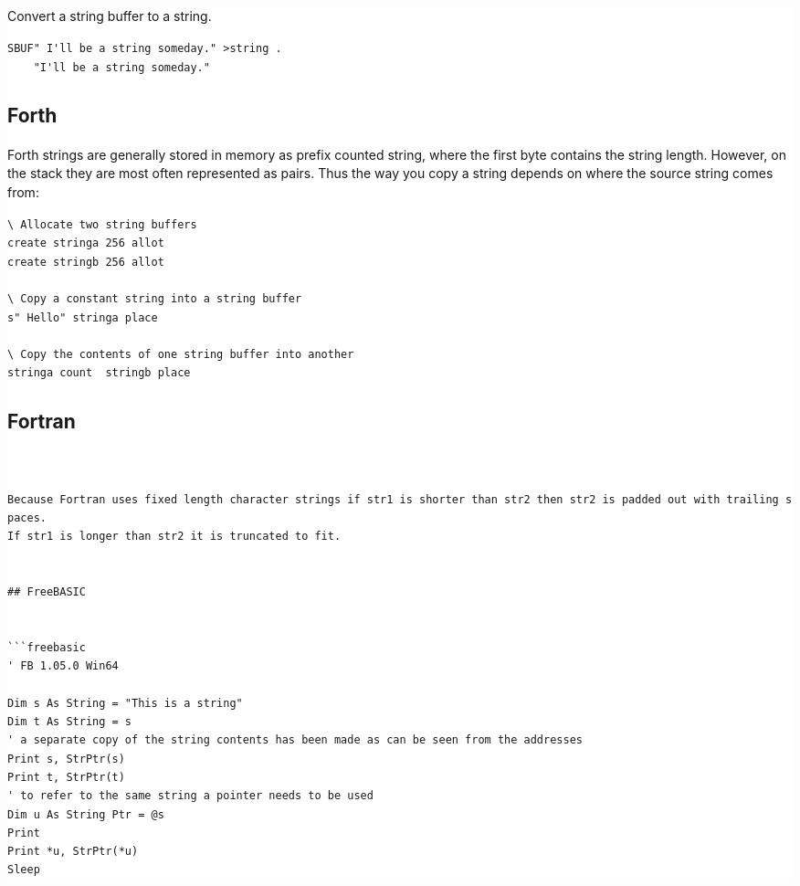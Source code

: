 
Convert a string buffer to a string.


```factor
SBUF" I'll be a string someday." >string .
    "I'll be a string someday."
```



## Forth


Forth strings are generally stored in memory as prefix counted string,
where the first byte contains the string length.
However, on the stack they are most often represented as <addr cnt> pairs.
Thus the way you copy a string depends on where the source string comes from:


```forth
\ Allocate two string buffers
create stringa 256 allot
create stringb 256 allot

\ Copy a constant string into a string buffer
s" Hello" stringa place

\ Copy the contents of one string buffer into another
stringa count  stringb place
```



## Fortran



```fortran>str2 = str1</lang


Because Fortran uses fixed length character strings if str1 is shorter than str2 then str2 is padded out with trailing spaces.
If str1 is longer than str2 it is truncated to fit.


## FreeBASIC


```freebasic
' FB 1.05.0 Win64

Dim s As String = "This is a string"
Dim t As String = s
' a separate copy of the string contents has been made as can be seen from the addresses
Print s, StrPtr(s)
Print t, StrPtr(t)
' to refer to the same string a pointer needs to be used
Dim u As String Ptr = @s
Print
Print *u, StrPtr(*u)
Sleep
```
